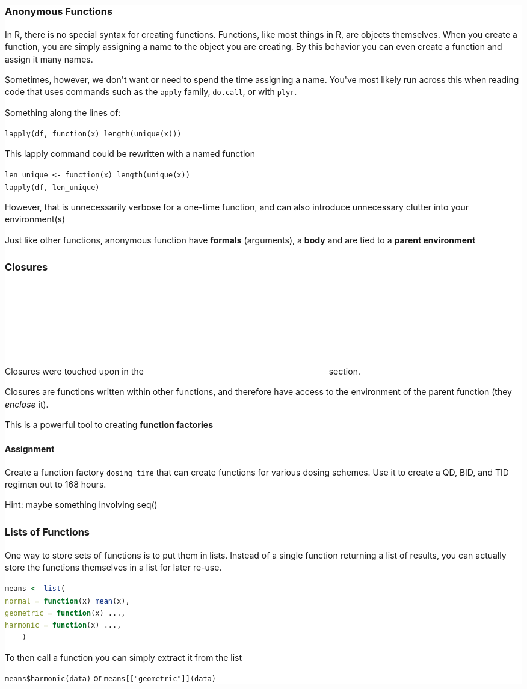 ### Anonymous Functions
In R, there is no special syntax for creating functions. Functions, like most things in R, are objects themselves. When you create a function, you are simply assigning a name to the object you are creating. By this behavior you can even create a function and assign it many names.

Sometimes, however, we don't want or need to spend the time assigning a name. You've most likely run across this when reading code that uses commands such as the `apply` family, `do.call`, or with `plyr`. 

Something along the lines of: 

`lapply(df, function(x) length(unique(x)))`

This lapply command could be rewritten with a named function

```
len_unique <- function(x) length(unique(x))
lapply(df, len_unique)
```

However, that is unnecessarily verbose for a one-time function, and can also introduce unnecessary clutter into your environment(s)

Just like other functions, anonymous function have **formals** (arguments), a **body** and are tied to a **parent environment**

### Closures
Closures were touched upon in the ![Environments and Scoping](Environments-and-Scoping.md) section.

Closures are functions written within other functions, and therefore have access to the environment of the parent function (they *enclose* it).

This is a powerful tool to creating **function factories**


#### Assignment
Create a function factory `dosing_time` that can create functions for various dosing schemes. Use it to create a QD, BID, and TID regimen out to 168 hours. 

Hint: maybe something involving seq()

### Lists of Functions
One way to store sets of functions is to put them in lists. Instead of a single function returning a list of results, you can actually store the functions themselves in a list for later re-use. 


```r
means <- list(
normal = function(x) mean(x),
geometric = function(x) ...,
harmonic = function(x) ...,
    )
```

To then call a function you can simply extract it from the list

`means$harmonic(data)` or `means[["geometric"]](data)`
